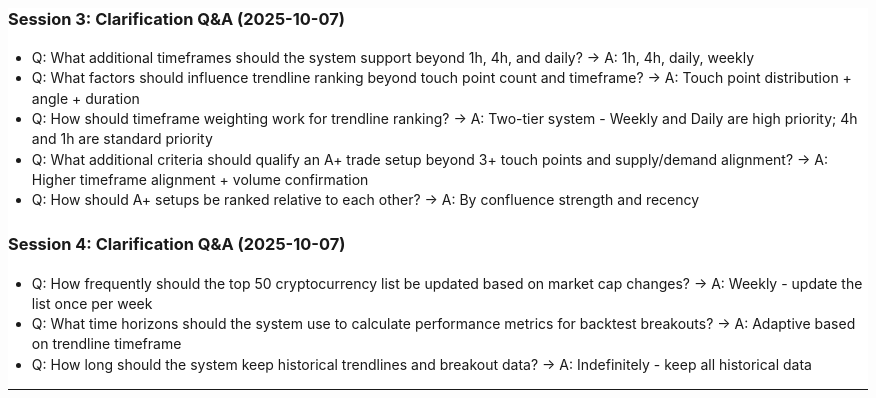 ### Session 3: Clarification Q&A (2025-10-07)

- Q: What additional timeframes should the system support beyond 1h, 4h, and daily? → A: 1h, 4h, daily, weekly
- Q: What factors should influence trendline ranking beyond touch point count and timeframe? → A: Touch point distribution + angle + duration
- Q: How should timeframe weighting work for trendline ranking? → A: Two-tier system - Weekly and Daily are high priority; 4h and 1h are standard priority
- Q: What additional criteria should qualify an A+ trade setup beyond 3+ touch points and supply/demand alignment? → A: Higher timeframe alignment + volume confirmation
- Q: How should A+ setups be ranked relative to each other? → A: By confluence strength and recency

### Session 4: Clarification Q&A (2025-10-07)

- Q: How frequently should the top 50 cryptocurrency list be updated based on market cap changes? → A: Weekly - update the list once per week
- Q: What time horizons should the system use to calculate performance metrics for backtest breakouts? → A: Adaptive based on trendline timeframe
- Q: How long should the system keep historical trendlines and breakout data? → A: Indefinitely - keep all historical data

---
